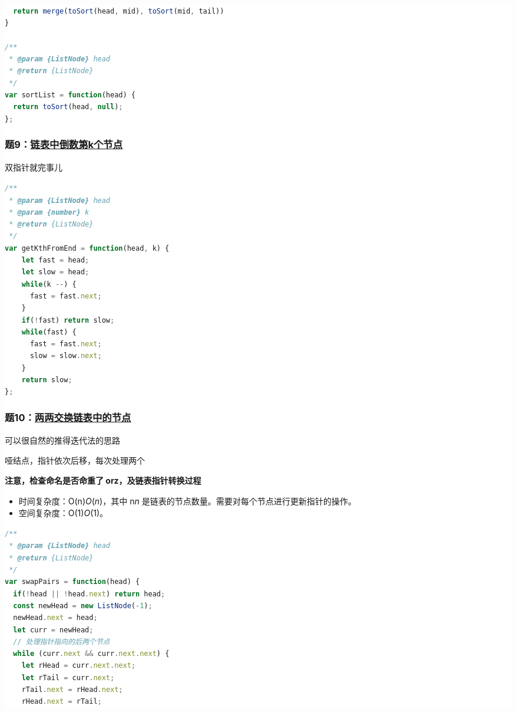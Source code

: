 ```javascript
  return merge(toSort(head, mid), toSort(mid, tail))
}

/**
 * @param {ListNode} head
 * @return {ListNode}
 */
var sortList = function(head) {
  return toSort(head, null);
};
```

### 题9：[链表中倒数第k个节点](https://leetcode-cn.com/problems/lian-biao-zhong-dao-shu-di-kge-jie-dian-lcof/)

双指针就完事儿

```javascript
/**
 * @param {ListNode} head
 * @param {number} k
 * @return {ListNode}
 */
var getKthFromEnd = function(head, k) {
    let fast = head;
    let slow = head;
    while(k --) {
      fast = fast.next;
    }
    if(!fast) return slow;
    while(fast) {
      fast = fast.next;
      slow = slow.next;
    }
    return slow;
};
```

### 题10：[两两交换链表中的节点](https://leetcode-cn.com/problems/swap-nodes-in-pairs/)

可以很自然的推得迭代法的思路

哑结点，指针依次后移，每次处理两个

**注意，检查命名是否命重了 orz，及链表指针转换过程**

- 时间复杂度：O(n)*O*(*n*)，其中 n*n* 是链表的节点数量。需要对每个节点进行更新指针的操作。
- 空间复杂度：O(1)*O*(1)。

```javascript
/**
 * @param {ListNode} head
 * @return {ListNode}
 */
var swapPairs = function(head) {
  if(!head || !head.next) return head;
  const newHead = new ListNode(-1);
  newHead.next = head;
  let curr = newHead;
  // 处理指针指向的后两个节点
  while (curr.next && curr.next.next) {
    let rHead = curr.next.next;
    let rTail = curr.next;
    rTail.next = rHead.next;
    rHead.next = rTail;
```